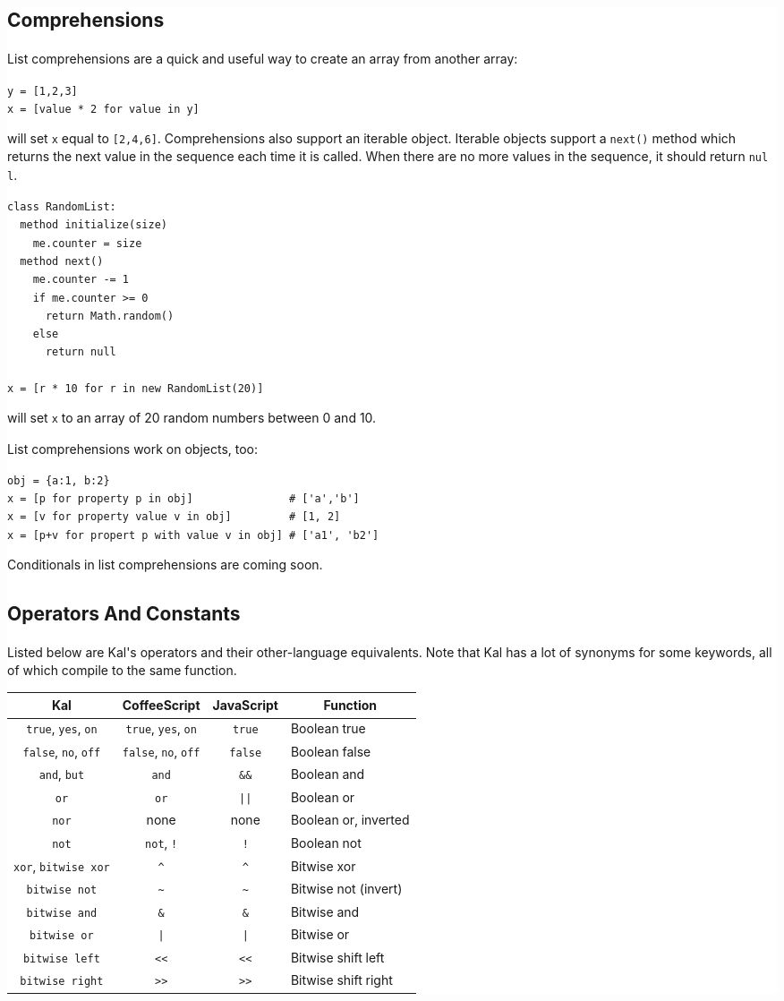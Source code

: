 ## Comprehensions

List comprehensions are a quick and useful way to create an array from another array:

```kal
y = [1,2,3]
x = [value * 2 for value in y]
```

will set `x` equal to `[2,4,6]`. Comprehensions also support an iterable object. Iterable objects support a `next()` method which returns the next value in the sequence each time it is called. When there are no more values in the sequence, it should return `null`.

```kal
class RandomList:
  method initialize(size)
    me.counter = size
  method next()
    me.counter -= 1
    if me.counter >= 0
      return Math.random()
    else
      return null

x = [r * 10 for r in new RandomList(20)]
```

will set `x` to an array of 20 random numbers between 0 and 10.

List comprehensions work on objects, too:

```kal
obj = {a:1, b:2}
x = [p for property p in obj]               # ['a','b']
x = [v for property value v in obj]         # [1, 2]
x = [p+v for propert p with value v in obj] # ['a1', 'b2']
```

Conditionals in list comprehensions are coming soon.

## Operators And Constants

Listed below are Kal's operators and their other-language equivalents. Note that Kal has a lot of synonyms for some keywords, all of which compile to the same function.

| Kal                        | CoffeeScript            | JavaScript                | Function                       |
|:--------------------------:|:-----------------------:|:-------------------------:|--------------------------------|
| `true`, `yes`, `on`        | `true`, `yes`, `on`     | `true`                    | Boolean true                   |
| `false`, `no`, `off`       | `false`, `no`, `off`    | `false`                   | Boolean false                  |
| `and`, `but`               | `and`                   | `&&`                      | Boolean and                    |
| `or`                       | `or`                    | <code>&#124;&#124;</code> | Boolean or                     |
| `nor`                      | none                    | none                      | Boolean or, inverted           |
| `not`                      | `not`, `!`              | `!`                       | Boolean not                    |
| `xor`, `bitwise xor`       | `^`                     | `^`                       | Bitwise xor                    |
| `bitwise not`              | `~`                     | `~`                       | Bitwise not (invert)           |
| `bitwise and`              | `&`                     | `&`                       | Bitwise and                    |
| `bitwise or`               | <code>&#124;</code>     | <code>&#124;</code>       | Bitwise or                     |
| `bitwise left`             | `<<`                    | `<<`                      | Bitwise shift left             |
| `bitwise right`            | `>>`                    | `>>`                      | Bitwise shift right            |